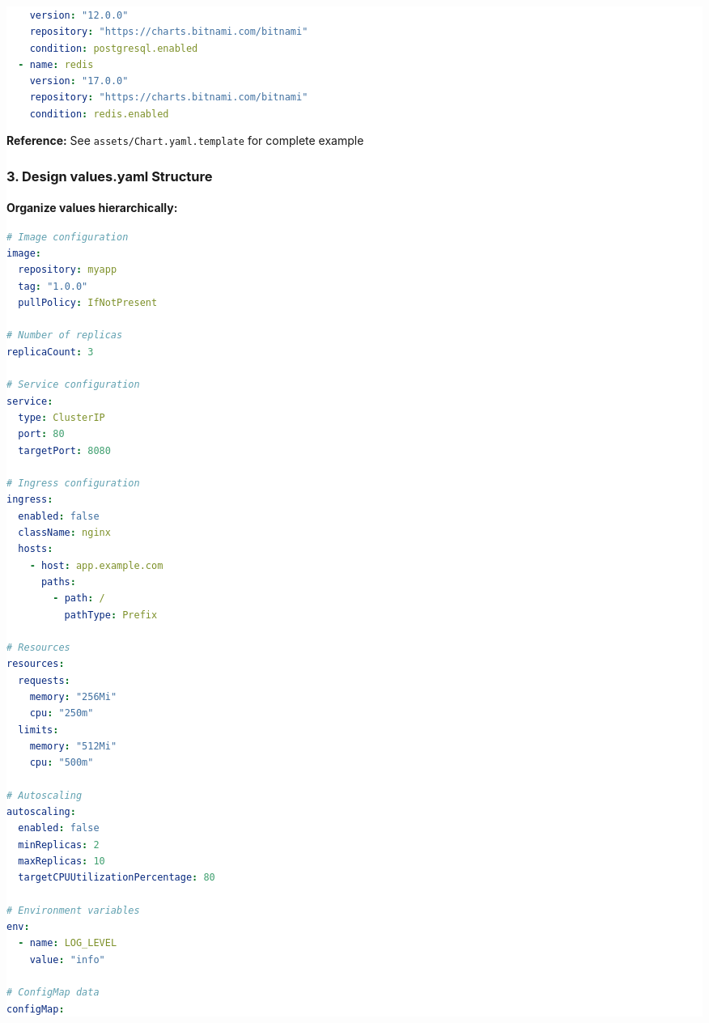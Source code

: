```yaml
    version: "12.0.0"
    repository: "https://charts.bitnami.com/bitnami"
    condition: postgresql.enabled
  - name: redis
    version: "17.0.0"
    repository: "https://charts.bitnami.com/bitnami"
    condition: redis.enabled
```

**Reference:** See `assets/Chart.yaml.template` for complete example

### 3. Design values.yaml Structure

**Organize values hierarchically:**

```yaml
# Image configuration
image:
  repository: myapp
  tag: "1.0.0"
  pullPolicy: IfNotPresent

# Number of replicas
replicaCount: 3

# Service configuration
service:
  type: ClusterIP
  port: 80
  targetPort: 8080

# Ingress configuration
ingress:
  enabled: false
  className: nginx
  hosts:
    - host: app.example.com
      paths:
        - path: /
          pathType: Prefix

# Resources
resources:
  requests:
    memory: "256Mi"
    cpu: "250m"
  limits:
    memory: "512Mi"
    cpu: "500m"

# Autoscaling
autoscaling:
  enabled: false
  minReplicas: 2
  maxReplicas: 10
  targetCPUUtilizationPercentage: 80

# Environment variables
env:
  - name: LOG_LEVEL
    value: "info"

# ConfigMap data
configMap:
```